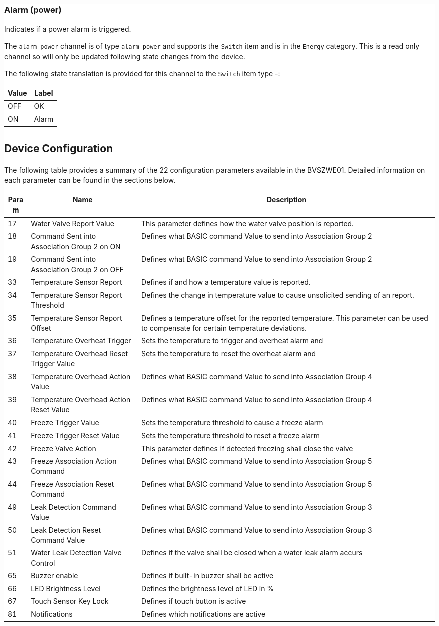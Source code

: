 ### Alarm (power)
Indicates if a power alarm is triggered.

The ```alarm_power``` channel is of type ```alarm_power``` and supports the ```Switch``` item and is in the ```Energy``` category. This is a read only channel so will only be updated following state changes from the device.

The following state translation is provided for this channel to the ```Switch``` item type -:

| Value | Label     |
|-------|-----------|
| OFF | OK |
| ON | Alarm |



## Device Configuration

The following table provides a summary of the 22 configuration parameters available in the BVSZWE01.
Detailed information on each parameter can be found in the sections below.

| Param | Name  | Description |
|-------|-------|-------------|
| 17 | Water Valve Report Value | This parameter defines how the water valve position is reported. |
| 18 | Command Sent into Association Group 2 on ON | Defines what BASIC command Value to send into Association Group 2 |
| 19 | Command Sent into Association Group 2 on OFF | Defines what BASIC command Value to send into Association Group 2 |
| 33 | Temperature Sensor Report | Defines if and how a temperature value is reported. |
| 34 | Temperature Sensor Report Threshold | Defines the change in temperature value to cause unsolicited sending of an report. |
| 35 | Temperature Sensor Report Offset | Defines a temperature offset for the reported temperature. This parameter can be used to compensate for certain temperature deviations. |
| 36 | Temperature Overheat Trigger | Sets the temperature to trigger and overheat alarm and |
| 37 | Temperature Overhead Reset Trigger Value | Sets the temperature to reset the overheat alarm and |
| 38 | Temperature Overhead Action Value | Defines what BASIC command Value to send into Association Group 4 |
| 39 | Temperature Overhead Action Reset Value | Defines what BASIC command Value to send into Association Group 4 |
| 40 | Freeze Trigger Value | Sets the temperature threshold to cause a freeze alarm |
| 41 | Freeze Trigger Reset Value | Sets the temperature threshold to reset a freeze alarm |
| 42 | Freeze Valve Action | This parameter defines If detected freezing shall close the valve |
| 43 | Freeze Association Action Command | Defines what BASIC command Value to send into Association Group 5 |
| 44 | Freeze Association Reset Command | Defines what BASIC command Value to send into Association Group 5 |
| 49 | Leak Detection Command Value | Defines what BASIC command Value to send into Association Group 3 |
| 50 | Leak Detection Reset Command Value | Defines what BASIC command Value to send into Association Group 3 |
| 51 | Water Leak Detection Valve Control | Defines if the valve shall be closed when a water leak alarm accurs |
| 65 | Buzzer enable | Defines if built-in buzzer shall be active |
| 66 | LED Brightness Level | Defines the brightness level of LED in % |
| 67 | Touch Sensor Key Lock | Defines if touch button is active |
| 81 | Notifications | Defines which notifications are active |
